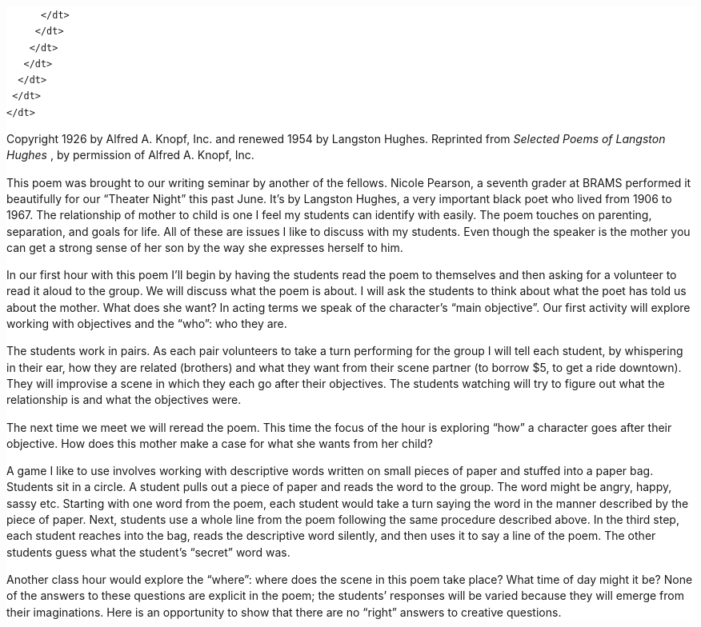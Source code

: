           </dt>
         </dt>
        </dt>
       </dt>
      </dt>
     </dt>
    </dt>
   </font>
  </dl>
 </blockquote>
 Copyright 1926 by Alfred A. Knopf, Inc. and renewed 1954 by Langston Hughes. Reprinted from
 <i>
  Selected Poems of Langston Hughes
 </i>
 , by permission of Alfred A. Knopf, Inc.
<p>
  This poem was brought to our writing seminar by another of the fellows. Nicole Pearson, a seventh grader at BRAMS performed it beautifully for our “Theater Night” this past June. It’s by Langston Hughes, a very important black poet who lived from 1906 to 1967. The relationship of mother to child is one I feel my students can identify with easily. The poem touches on parenting, separation, and goals for life. All of these are issues I like to discuss with my students. Even though the speaker is the mother you can get a strong sense of her son by the way she expresses herself to him.
 </p>
 <p>
  In our first hour with this poem I’ll begin by having the students read the poem to themselves and then asking for a volunteer to read it aloud to the group. We will discuss what the poem is about. I will ask the students to think about what the poet has told us about the mother. What does she want? In acting terms we speak of the character’s “main objective”. Our first activity will explore working with objectives and the “who”: who they are.
 </p>
 <p>
  The students work in pairs. As each pair volunteers to take a turn performing for the group I will tell each student, by whispering in their ear, how they are related (brothers) and what they want from their scene partner (to borrow $5, to get a ride downtown). They will improvise a scene in which they each go after their objectives. The students watching will try to figure out what the relationship is and what the objectives were.
 </p>
 <p>
  The next time we meet we will reread the poem. This time the focus of the hour is exploring “how” a character goes after their objective. How does this mother make a case for what she wants from her child?
 </p>
 <p>
  A game I like to use involves working with descriptive words written on small pieces of paper and stuffed into a paper bag. Students sit in a circle. A student pulls out a piece of paper and reads the word to the group. The word might be angry, happy, sassy etc. Starting with one word from the poem, each student would take a turn saying the word in the manner described by the piece of paper. Next, students use a whole line from the poem following the same procedure described above. In the third step, each student reaches into the bag, reads the descriptive word silently, and then uses it to say a line of the poem. The other students guess what the student’s “secret” word was.
 </p>
 <p>
  Another class hour would explore the “where”: where does the scene in this poem take place? What time of day might it be? None of the answers to these questions are explicit in the poem; the students’ responses will be varied because they will emerge from their imaginations. Here is an opportunity to show that there are no “right” answers to creative questions.
 </p>
 <p>